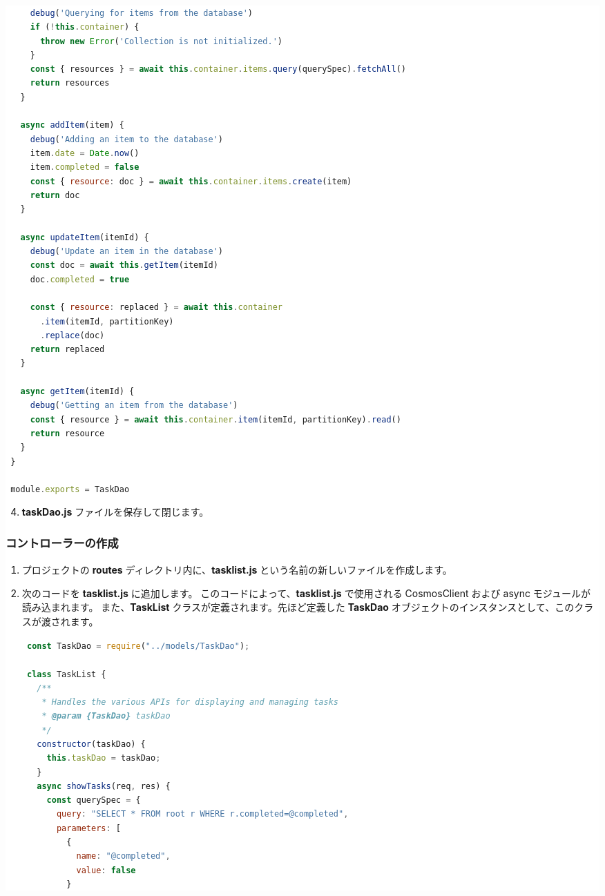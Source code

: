    ```javascript
        debug('Querying for items from the database')
        if (!this.container) {
          throw new Error('Collection is not initialized.')
        }
        const { resources } = await this.container.items.query(querySpec).fetchAll()
        return resources
      }

      async addItem(item) {
        debug('Adding an item to the database')
        item.date = Date.now()
        item.completed = false
        const { resource: doc } = await this.container.items.create(item)
        return doc
      }

      async updateItem(itemId) {
        debug('Update an item in the database')
        const doc = await this.getItem(itemId)
        doc.completed = true

        const { resource: replaced } = await this.container
          .item(itemId, partitionKey)
          .replace(doc)
        return replaced
      }

      async getItem(itemId) {
        debug('Getting an item from the database')
        const { resource } = await this.container.item(itemId, partitionKey).read()
        return resource
      }
    }

    module.exports = TaskDao
   ```
4. **taskDao.js** ファイルを保存して閉じます。  

### <a name="create-the-controller"></a>コントローラーの作成

1. プロジェクトの **routes** ディレクトリ内に、**tasklist.js** という名前の新しいファイルを作成します。  

2. 次のコードを **tasklist.js** に追加します。 このコードによって、**tasklist.js** で使用される CosmosClient および async モジュールが読み込まれます。 また、**TaskList** クラスが定義されます。先ほど定義した **TaskDao** オブジェクトのインスタンスとして、このクラスが渡されます。
   
   ```javascript
    const TaskDao = require("../models/TaskDao");
    
    class TaskList {
      /**
       * Handles the various APIs for displaying and managing tasks
       * @param {TaskDao} taskDao
       */
      constructor(taskDao) {
        this.taskDao = taskDao;
      }
      async showTasks(req, res) {
        const querySpec = {
          query: "SELECT * FROM root r WHERE r.completed=@completed",
          parameters: [
            {
              name: "@completed",
              value: false
            }
   ```